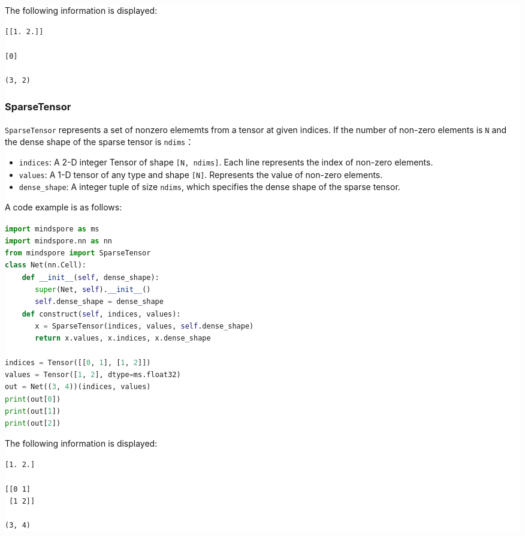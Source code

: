 ```python
```

The following information is displayed:

```text
[[1. 2.]]

[0]

(3, 2)

```

### SparseTensor

`SparseTensor` represents a set of nonzero elememts from a tensor at given indices. If the number of non-zero elements
is `N` and the dense shape of the sparse tensor is `ndims`：

- `indices`: A 2-D integer Tensor of shape `[N, ndims]`. Each line represents the index of non-zero elements.
- `values`: A 1-D tensor of any type and shape `[N]`. Represents the value of non-zero elements.
- `dense_shape`: A integer tuple of size `ndims`, which specifies the dense shape of the sparse tensor.

A code example is as follows:

```python
import mindspore as ms
import mindspore.nn as nn
from mindspore import SparseTensor
class Net(nn.Cell):
    def __init__(self, dense_shape):
       super(Net, self).__init__()
       self.dense_shape = dense_shape
    def construct(self, indices, values):
       x = SparseTensor(indices, values, self.dense_shape)
       return x.values, x.indices, x.dense_shape

indices = Tensor([[0, 1], [1, 2]])
values = Tensor([1, 2], dtype=ms.float32)
out = Net((3, 4))(indices, values)
print(out[0])
print(out[1])
print(out[2])
```

The following information is displayed:

```text
[1. 2.]

[[0 1]
 [1 2]]

(3, 4)

```
